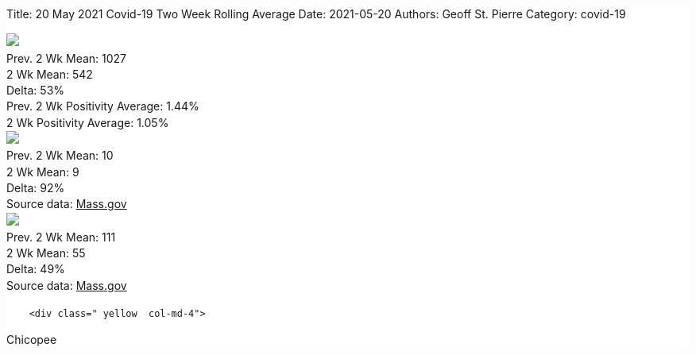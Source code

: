 Title: 20 May 2021 Covid-19 Two Week Rolling Average
Date: 2021-05-20
Authors: Geoff St. Pierre
Category: covid-19


<div class="covid-data-container">
  <div class="col-md-8">
    <img src="/images/may-20-2021-MA-Cases-plot.png" width="100%">
  </div>
  <div class="col-md-4 covid-mean">
    <div>Prev. 2 Wk Mean: 1027</div>
    <div>2 Wk Mean: 542</div>
    <div>Delta: 53%</div>
    <div>Prev. 2 Wk Positivity Average: 1.44%</div>
    <div>2 Wk Positivity Average: 1.05%</div>
  </div>
</div>


<div class="covid-data-container">
  <div class="col-md-8">
    <img src="/images/may-20-2021-MA-Deaths-plot.png" width="100%">
  </div>
  <div class="col-md-4 covid-mean">
    <div>Prev. 2 Wk Mean: 10</div>
    <div>2 Wk Mean: 9</div>
    <div>Delta: 92%</div>
  </div>
</div>


<div class="source-data">Source data: <a href="www.mass.gov/info-details/covid-19-response-reporting">Mass.gov</a></div>
<div class="covid-data-container">
  <div class="col-md-8">
    <img src="/images/may-20-2021-Hampden-Cases-plot.png" width="100%">
  </div>
  <div class="col-md-4 covid-mean">
    <div>Prev. 2 Wk Mean: 111</div>
    <div>2 Wk Mean: 55</div>
    <div>Delta: 49%</div>
  </div>
</div>


<div class="source-data">Source data: <a href="www.mass.gov/info-details/covid-19-response-reporting">Mass.gov</a></div>
<div class="container-fluid">

		<div class=" yellow  col-md-4">

<div class="town-block">
			<span class="town"> Chicopee </span>
